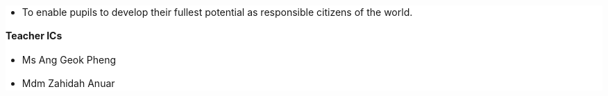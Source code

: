 </p>
<ul data-tight="true" class="tight">
<li>
<p>To enable pupils to develop their fullest potential as responsible citizens
of the world.</p>
</li>
</ul>
<p><strong>Teacher ICs</strong>
</p>
<ul data-tight="true" class="tight">
<li>
<p>Ms Ang Geok Pheng</p>
</li>
<li>
<p>Mdm Zahidah Anuar</p>
</li>
</ul>
<p></p>